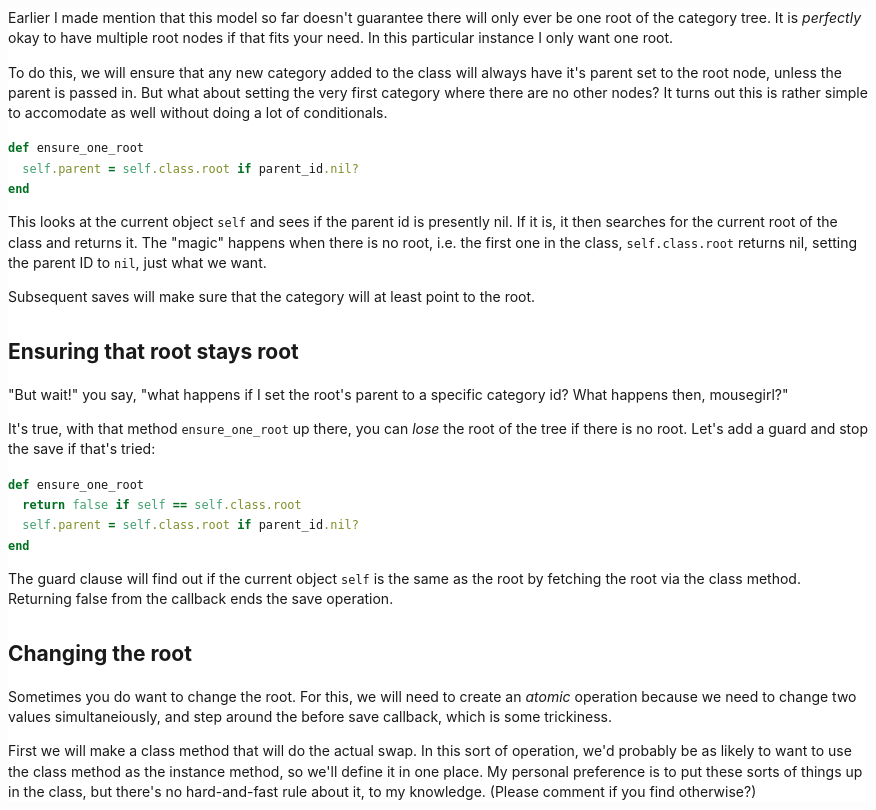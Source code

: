 Earlier I made mention that this model so far doesn't guarantee there
will only ever be one root of the category tree. It is *perfectly* okay to have
multiple root nodes if that fits your need.  In this particular
instance I only want one root.

To do this, we will ensure that any new category added to the class
will always have it's parent set to the root node, unless the parent
is passed in. But what about setting the very first category where
there are no other nodes? It turns out this is rather simple to
accomodate as well without doing a lot of conditionals.


```ruby
def ensure_one_root
  self.parent = self.class.root if parent_id.nil?
end
```

This looks at the current object `self` and sees if the parent id is
presently nil. If it is, it then searches for the current root of the
class and returns it. The "magic" happens when there is no root,
i.e. the first one in the class, `self.class.root` returns nil,
setting the parent ID to `nil`, just what we want.

Subsequent saves will make sure that the category will at least point
to the root.

## Ensuring that root stays root

"But wait!" you say, "what happens if I set the root's parent to a
specific category id? What happens then, mousegirl?"

It's true, with that method `ensure_one_root` up there, you can *lose*
the root of the tree if there is no root. Let's add a guard and stop
the save if that's tried:


```ruby
def ensure_one_root
  return false if self == self.class.root
  self.parent = self.class.root if parent_id.nil?
end
```

The guard clause will find out if the current object `self` is the
same as the root by fetching the root via the class method. Returning
false from the callback ends the save operation.

## Changing the root

Sometimes you do want to change the root. For this, we will need to
create an *atomic* operation because we need to change two values
simultaneiously, and step around the before save callback, which is
some trickiness.

First we will make a class method that will do the actual swap. In
this sort of operation, we'd probably be as likely to want to use the
class method as the instance method, so we'll define it in one
place. My personal preference is to put these sorts of things up in
the class, but there's no hard-and-fast rule about it, to my
knowledge. (Please comment if you find otherwise?)
